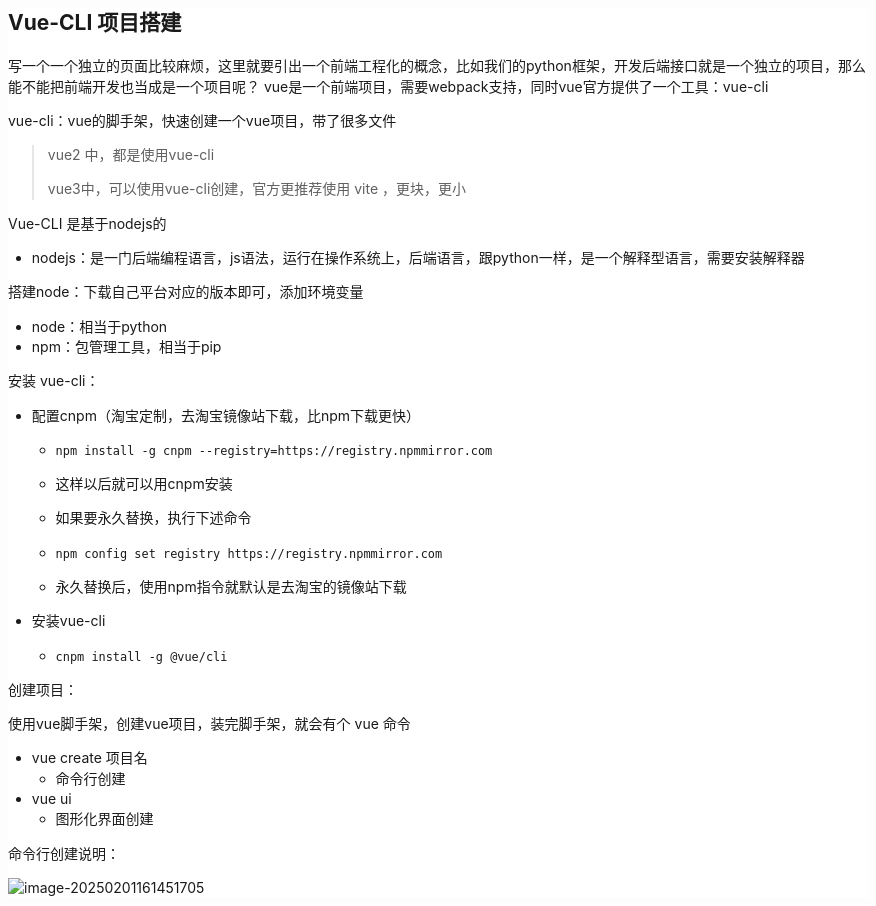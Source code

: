 

## Vue-CLI 项目搭建

写一个一个独立的页面比较麻烦，这里就要引出一个前端工程化的概念，比如我们的python框架，开发后端接口就是一个独立的项目，那么能不能把前端开发也当成是一个项目呢？
vue是一个前端项目，需要webpack支持，同时vue官方提供了一个工具：vue-cli

vue-cli：vue的脚手架，快速创建一个vue项目，带了很多文件

> vue2 中，都是使用vue-cli
>
> vue3中，可以使用vue-cli创建，官方更推荐使用 vite ，更块，更小

Vue-CLI 是基于nodejs的

- nodejs：是一门后端编程语言，js语法，运行在操作系统上，后端语言，跟python一样，是一个解释型语言，需要安装解释器

搭建node：下载自己平台对应的版本即可，添加环境变量

- node：相当于python
- npm：包管理工具，相当于pip



安装 vue-cli：

- 配置cnpm（淘宝定制，去淘宝镜像站下载，比npm下载更快）

  - ```
    npm install -g cnpm --registry=https://registry.npmmirror.com
    ```

  - 这样以后就可以用cnpm安装

  - 如果要永久替换，执行下述命令

  - ```
    npm config set registry https://registry.npmmirror.com
    ```

  - 永久替换后，使用npm指令就默认是去淘宝的镜像站下载

- 安装vue-cli

  - ```
    cnpm install -g @vue/cli
    ```



创建项目：

使用vue脚手架，创建vue项目，装完脚手架，就会有个  vue  命令

- vue create 项目名
  - 命令行创建
- vue ui
  - 图形化界面创建

命令行创建说明：

![image-20250201161451705](/post/Vue/Vue2/image-20250201161451705.png)
